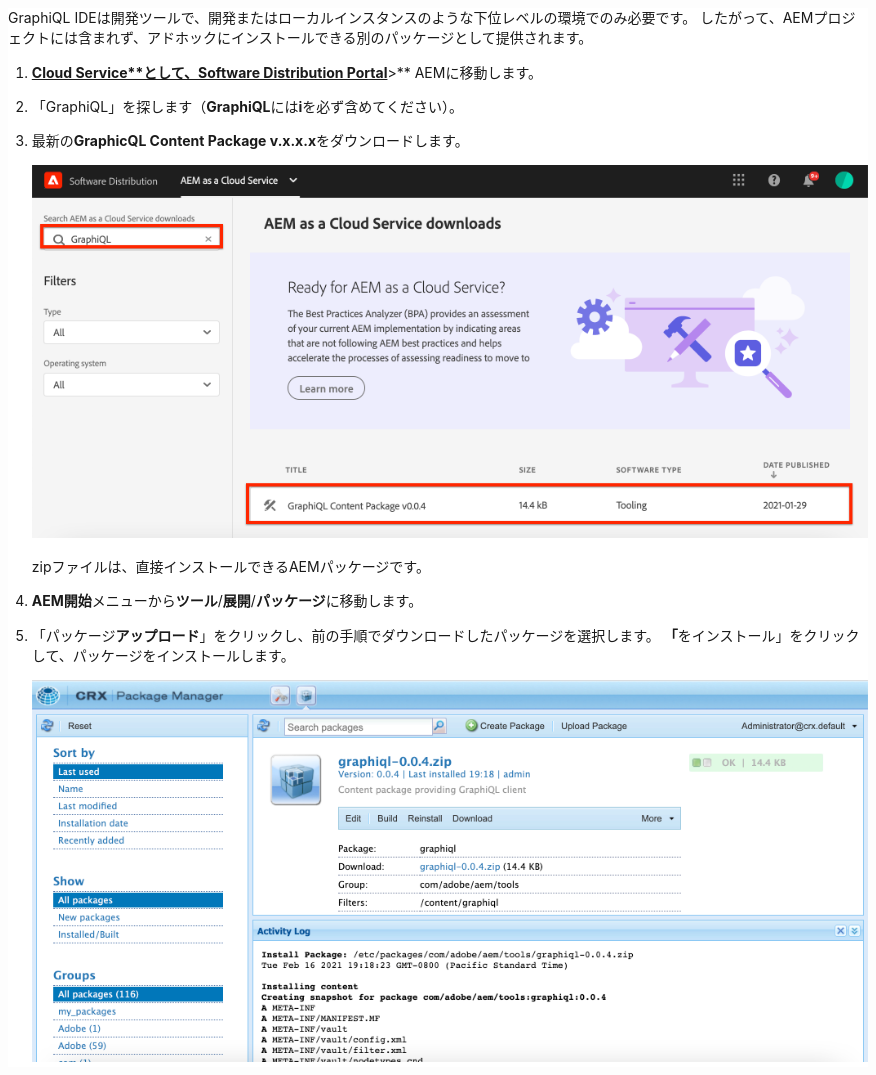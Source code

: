 GraphiQL IDEは開発ツールで、開発またはローカルインスタンスのような下位レベルの環境でのみ必要です。 したがって、AEMプロジェクトには含まれず、アドホックにインストールできる別のパッケージとして提供されます。

1. **[Cloud Service**&#x200B;として、Software Distribution Portal](https://experience.adobe.com/#/downloads/content/software-distribution/jp/aemcloud.html)**>** AEMに移動します。
1. 「GraphiQL」を探します（**GraphiQL**&#x200B;には&#x200B;**i**&#x200B;を必ず含めてください）。
1. 最新の&#x200B;**GraphicQL Content Package v.x.x.x**&#x200B;をダウンロードします。

   ![GraphiQLパッケージのダウンロード](assets/explore-graphql-api/software-distribution.png)

   zipファイルは、直接インストールできるAEMパッケージです。

1. **AEM開始**&#x200B;メニューから&#x200B;**ツール**/**展開**/**パッケージ**&#x200B;に移動します。
1. 「パッケージ&#x200B;**アップロード**」をクリックし、前の手順でダウンロードしたパッケージを選択します。 **「**&#x200B;をインストール」をクリックして、パッケージをインストールします。

   ![GraphiQLパッケージのインストール](assets/explore-graphql-api/install-graphiql-package.png)
